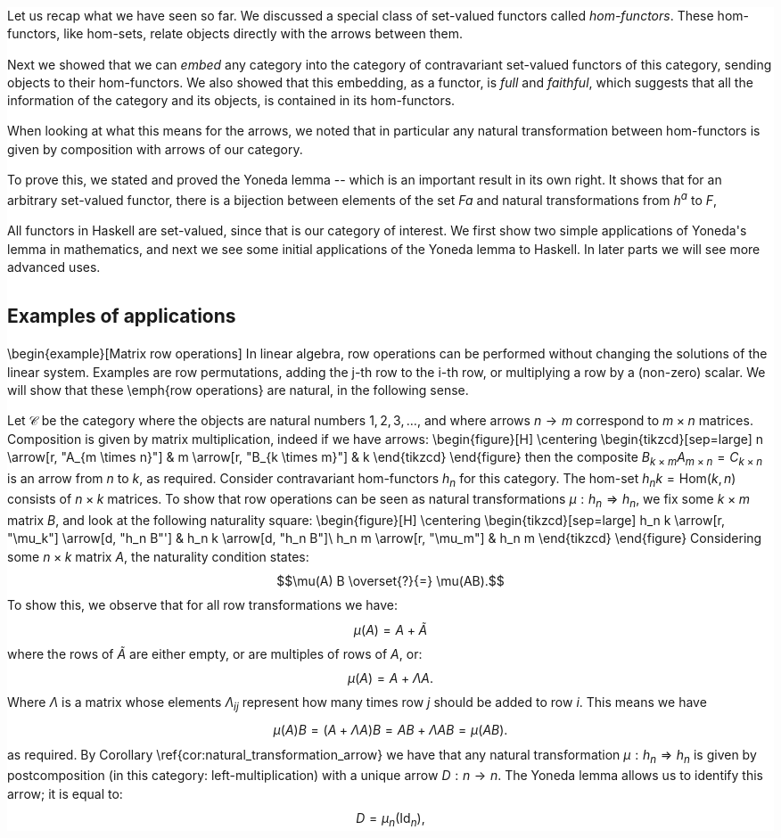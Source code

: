 Let us recap what we have seen so far. We discussed a special class of set-valued functors called *hom-functors*. These hom-functors, like hom-sets, relate objects directly with the arrows between them.

Next we showed that we can *embed* any category into the category of contravariant set-valued functors of this category, sending objects to their hom-functors. We also showed that this embedding, as a functor, is *full* and *faithful*, which suggests that all the information of the category and its objects, is contained in its hom-functors.

When looking at what this means for the arrows, we noted that in particular any natural transformation between hom-functors is given by composition with arrows of our category.

To prove this, we stated and proved the Yoneda lemma -- which is an important result in its own right. It shows that for an arbitrary set-valued functor, there is a bijection between elements of the set $F a$ and natural transformations from $h^a$ to $F$,

All functors in Haskell are set-valued, since that is our category of interest. We first show two simple applications of Yoneda's lemma in mathematics, and next we see some initial applications of the Yoneda lemma to Haskell. In later parts we will see more advanced uses.

## Examples of applications

\begin{example}[Matrix row operations]
In linear algebra, row operations can be performed without changing the solutions of the linear system. Examples are row permutations, adding the j-th row to the i-th row, or multiplying a row by a (non-zero) scalar. We will show that these \emph{row operations} are natural, in the following sense.

Let $\mathcal{C}$ be the category where the objects are natural numbers $1, 2, 3, \ldots$, and where arrows $n \to m$ correspond to $m \times n$ matrices. Composition is given by matrix multiplication, indeed if we have arrows:
\begin{figure}[H]
\centering
\begin{tikzcd}[sep=large]
n \arrow[r, "A_{m \times n}"] & m \arrow[r, "B_{k \times m}"] & k
\end{tikzcd}
\end{figure}
then the composite $B_{k \times m} A_{m \times n} = C_{k \times n}$ is an arrow from $n$ to $k$, as required. Consider contravariant hom-functors $h_n$ for this category. The hom-set $h_n k = \text{Hom}(k, n)$ consists of $n \times k$ matrices. To show that row operations can be seen as natural transformations $\mu: h_n \Rightarrow h_n$, we fix some $k \times m$ matrix $B$, and look at the following naturality square:
\begin{figure}[H]
\centering
\begin{tikzcd}[sep=large]
h_n k \arrow[r, "\mu_k"] \arrow[d, "h_n B"'] & h_n k \arrow[d, "h_n B"]\\
h_n m \arrow[r, "\mu_m"] & h_n m
\end{tikzcd}
\end{figure}
Considering some $n \times k$ matrix $A$, the naturality condition states:
$$\mu(A) B \overset{?}{=} \mu(AB).$$
To show this, we observe that for all row transformations we have:
$$\mu(A) = A + \tilde{A}$$
where the rows of $\tilde{A}$ are either empty, or are multiples of rows of $A$, or:
$$\mu(A) = A + \Lambda A.$$
Where $\Lambda$ is a matrix whose elements $\Lambda_{ij}$ represent how many times row $j$ should be added to row $i$. This means we have
$$\mu(A) B = (A + \Lambda A) B = AB + \Lambda AB = \mu(AB).$$
as required. By Corollary \ref{cor:natural_transformation_arrow} we have that any natural transformation $\mu: h_n \Rightarrow h_n$ is given by postcomposition (in this category: left-multiplication) with a unique arrow $D: n \to n$. The Yoneda lemma allows us to identify this arrow; it is equal to:
$$D = \mu_n(\text{Id}_n),$$